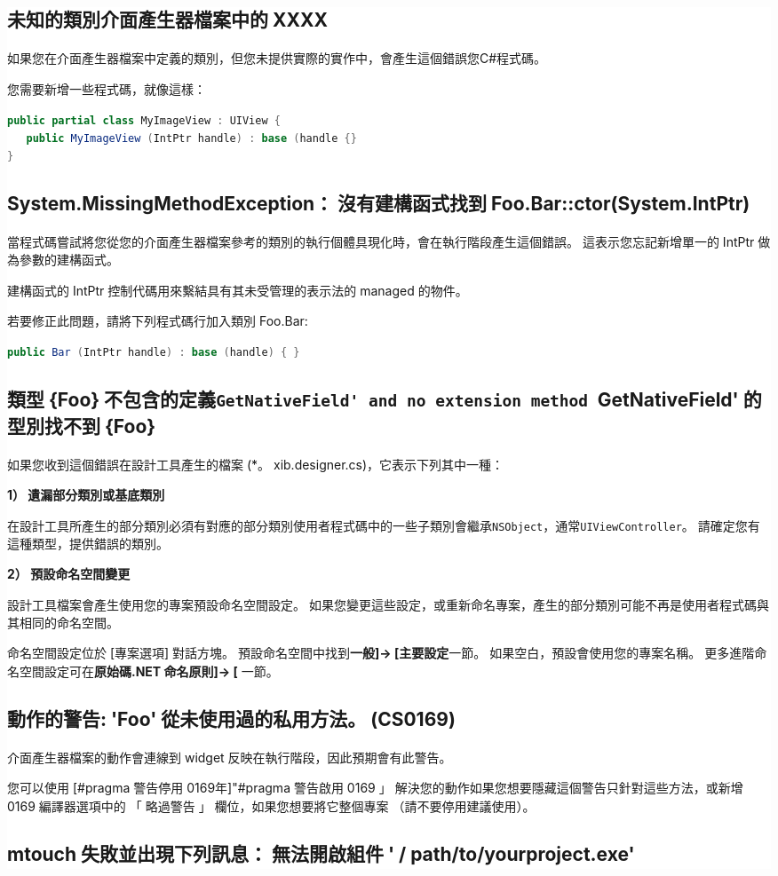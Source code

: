 ## <a name="unknown-class-xxxx-in-interface-builder-file"></a>未知的類別介面產生器檔案中的 XXXX

如果您在介面產生器檔案中定義的類別，但您未提供實際的實作中，會產生這個錯誤您C#程式碼。

您需要新增一些程式碼，就像這樣：

```csharp
public partial class MyImageView : UIView {
   public MyImageView (IntPtr handle) : base (handle {}
}
```
## <a name="systemmissingmethodexception-no-constructor-found-for-foobarctorsystemintptr"></a>System.MissingMethodException： 沒有建構函式找到 Foo.Bar::ctor(System.IntPtr)

當程式碼嘗試將您從您的介面產生器檔案參考的類別的執行個體具現化時，會在執行階段產生這個錯誤。 這表示您忘記新增單一的 IntPtr 做為參數的建構函式。

建構函式的 IntPtr 控制代碼用來繫結具有其未受管理的表示法的 managed 的物件。

若要修正此問題，請將下列程式碼行加入類別 Foo.Bar:

```csharp
public Bar (IntPtr handle) : base (handle) { }
```
## <a name="type-foo--does-not-contain-a-definition-for-getnativefield-and-no-extension-method-getnativefield-of-type-foo-could-be-found"></a>類型 {Foo} 不包含的定義`GetNativeField' and no extension method `GetNativeField' 的型別找不到 {Foo}

如果您收到這個錯誤在設計工具產生的檔案 (*。 xib.designer.cs)，它表示下列其中一種：

 **1） 遺漏部分類別或基底類別**

在設計工具所產生的部分類別必須有對應的部分類別使用者程式碼中的一些子類別會繼承`NSObject`，通常`UIViewController`。 請確定您有這種類型，提供錯誤的類別。

 **2） 預設命名空間變更**

設計工具檔案會產生使用您的專案預設命名空間設定。 如果您變更這些設定，或重新命名專案，產生的部分類別可能不再是使用者程式碼與其相同的命名空間。

命名空間設定位於 [專案選項] 對話方塊。 預設命名空間中找到**一般]-> [主要設定**一節。 如果空白，預設會使用您的專案名稱。 更多進階命名空間設定可在**原始碼.NET 命名原則]-> [** 一節。

## <a name="warning-for-actions-the-private-method-foo-is-never-used-cs0169"></a>動作的警告: 'Foo' 從未使用過的私用方法。 (CS0169)

介面產生器檔案的動作會連線到 widget 反映在執行階段，因此預期會有此警告。

您可以使用 [#pragma 警告停用 0169年]"#pragma 警告啟用 0169 」 解決您的動作如果您想要隱藏這個警告只針對這些方法，或新增 0169 編譯器選項中的 「 略過警告 」 欄位，如果您想要將它整個專案 （請不要停用建議使用）。

## <a name="mtouch-failed-with-the-following-message-cannot-open-assembly-pathtoyourprojectexe"></a>mtouch 失敗並出現下列訊息： 無法開啟組件 ' / path/to/yourproject.exe'
